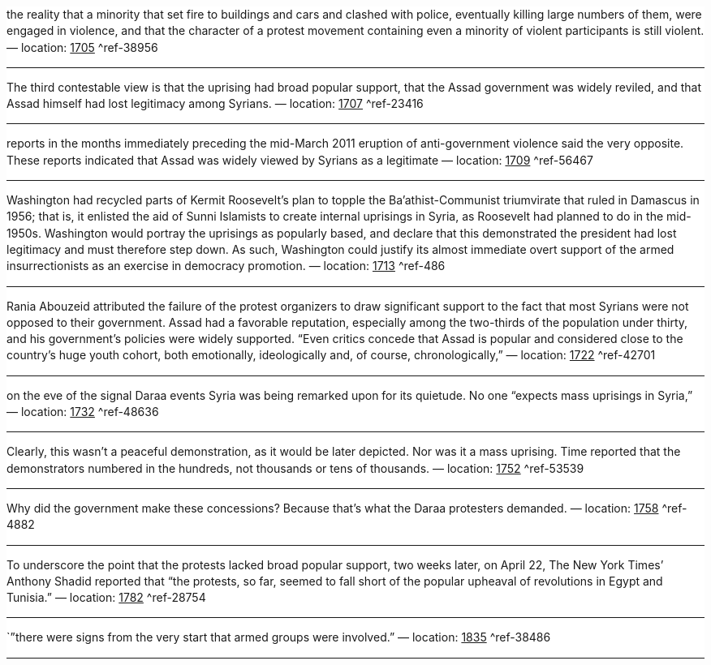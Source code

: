 the reality that a minority that set fire to buildings and cars and clashed with police, eventually killing large numbers of them, were engaged in violence, and that the character of a protest movement containing even a minority of violent participants is still violent. — location: [1705](kindle://book?action=open&asin=B06XS1MM93&location=1705) ^ref-38956

---
The third contestable view is that the uprising had broad popular support, that the Assad government was widely reviled, and that Assad himself had lost legitimacy among Syrians. — location: [1707](kindle://book?action=open&asin=B06XS1MM93&location=1707) ^ref-23416

---
reports in the months immediately preceding the mid-March 2011 eruption of anti-government violence said the very opposite. These reports indicated that Assad was widely viewed by Syrians as a legitimate — location: [1709](kindle://book?action=open&asin=B06XS1MM93&location=1709) ^ref-56467

---
Washington had recycled parts of Kermit Roosevelt’s plan to topple the Ba’athist-Communist triumvirate that ruled in Damascus in 1956; that is, it enlisted the aid of Sunni Islamists to create internal uprisings in Syria, as Roosevelt had planned to do in the mid-1950s. Washington would portray the uprisings as popularly based, and declare that this demonstrated the president had lost legitimacy and must therefore step down. As such, Washington could justify its almost immediate overt support of the armed insurrectionists as an exercise in democracy promotion. — location: [1713](kindle://book?action=open&asin=B06XS1MM93&location=1713) ^ref-486

---
Rania Abouzeid attributed the failure of the protest organizers to draw significant support to the fact that most Syrians were not opposed to their government. Assad had a favorable reputation, especially among the two-thirds of the population under thirty, and his government’s policies were widely supported. “Even critics concede that Assad is popular and considered close to the country’s huge youth cohort, both emotionally, ideologically and, of course, chronologically,” — location: [1722](kindle://book?action=open&asin=B06XS1MM93&location=1722) ^ref-42701

---
on the eve of the signal Daraa events Syria was being remarked upon for its quietude. No one “expects mass uprisings in Syria,” — location: [1732](kindle://book?action=open&asin=B06XS1MM93&location=1732) ^ref-48636

---
Clearly, this wasn’t a peaceful demonstration, as it would be later depicted. Nor was it a mass uprising. Time reported that the demonstrators numbered in the hundreds, not thousands or tens of thousands. — location: [1752](kindle://book?action=open&asin=B06XS1MM93&location=1752) ^ref-53539

---
Why did the government make these concessions? Because that’s what the Daraa protesters demanded. — location: [1758](kindle://book?action=open&asin=B06XS1MM93&location=1758) ^ref-4882

---
To underscore the point that the protests lacked broad popular support, two weeks later, on April 22, The New York Times’ Anthony Shadid reported that “the protests, so far, seemed to fall short of the popular upheaval of revolutions in Egypt and Tunisia.” — location: [1782](kindle://book?action=open&asin=B06XS1MM93&location=1782) ^ref-28754

---
`”there were signs from the very start that armed groups were involved.” — location: [1835](kindle://book?action=open&asin=B06XS1MM93&location=1835) ^ref-38486

---